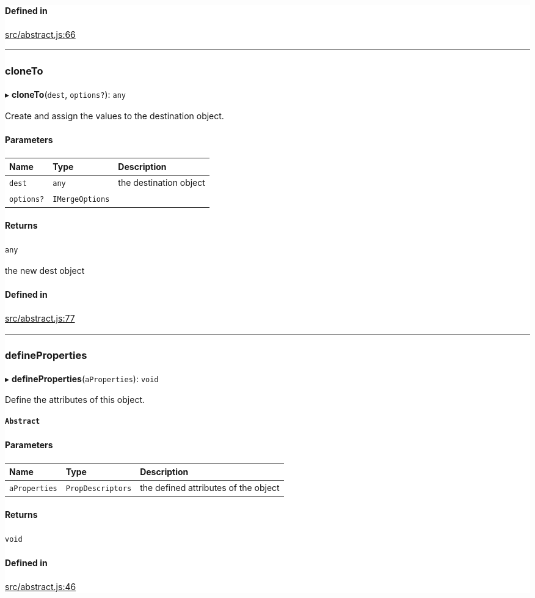 #### Defined in

[src/abstract.js:66](https://github.com/snowyu/property-manager.js/blob/d0c8aad/src/abstract.js#L66)

___

### cloneTo

▸ **cloneTo**(`dest`, `options?`): `any`

Create and assign the values to the destination object.

#### Parameters

| Name | Type | Description |
| :------ | :------ | :------ |
| `dest` | `any` | the destination object |
| `options?` | `IMergeOptions` |  |

#### Returns

`any`

the new dest object

#### Defined in

[src/abstract.js:77](https://github.com/snowyu/property-manager.js/blob/d0c8aad/src/abstract.js#L77)

___

### defineProperties

▸ **defineProperties**(`aProperties`): `void`

Define the attributes of this object.

**`Abstract`**

#### Parameters

| Name | Type | Description |
| :------ | :------ | :------ |
| `aProperties` | `PropDescriptors` | the defined attributes of the object |

#### Returns

`void`

#### Defined in

[src/abstract.js:46](https://github.com/snowyu/property-manager.js/blob/d0c8aad/src/abstract.js#L46)
